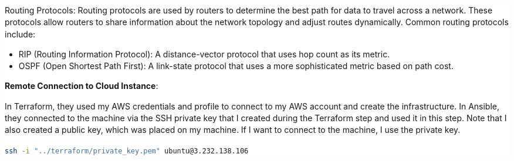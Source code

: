 Routing Protocols: Routing protocols are used by routers to determine the best path for data to travel across a network. These protocols allow routers to share information about the network topology and adjust routes dynamically. Common routing protocols include:
   - RIP (Routing Information Protocol): A distance-vector protocol that uses hop count as its metric.
   - OSPF (Open Shortest Path First): A link-state protocol that uses a more sophisticated metric based on path cost.

<b>Remote Connection to Cloud Instance</b>: 

In Terraform, they used my AWS credentials and profile to connect to my AWS account and create the infrastructure.
In Ansible, they connected to the machine via the SSH private key that I created during the Terraform step and used it in this step. Note that I also created a public key, which was placed on my machine.
If I want to connect to the machine, I use the private key.


```sh
ssh -i "../terraform/private_key.pem" ubuntu@3.232.138.106
```
